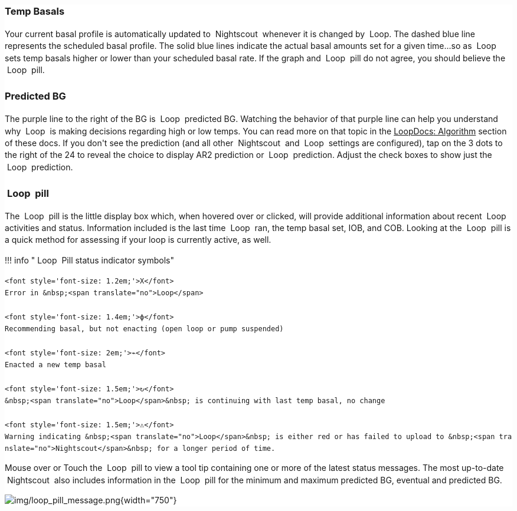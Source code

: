 ### Temp Basals

Your current basal profile is automatically updated to &nbsp;<span translate="no">Nightscout</span>&nbsp; whenever it is changed by &nbsp;<span translate="no">Loop</span>. The dashed blue line represents the scheduled basal profile. The solid blue lines indicate the actual basal amounts set for a given time...so as &nbsp;<span translate="no">Loop</span>&nbsp; sets temp basals higher or lower than your scheduled basal rate. If the graph and &nbsp;<span translate="no">Loop</span>&nbsp; pill do not agree, you should believe the &nbsp;<span translate="no">Loop</span>&nbsp; pill.

### Predicted BG

The purple line to the right of the BG is &nbsp;<span translate="no">Loop</span>&nbsp; predicted BG. Watching the behavior of that purple line can help you understand why &nbsp;<span translate="no">Loop</span>&nbsp; is making decisions regarding high or low temps. You can read more on that topic in the [<span translate="no">LoopDocs</span>: Algorithm](../operation/algorithm/overview.md) section of these docs. If you don't see the prediction (and all other &nbsp;<span translate="no">Nightscout</span>&nbsp; and &nbsp;<span translate="no">Loop</span>&nbsp; settings are configured), tap on the 3 dots to the right of the 24 to reveal the choice to display AR2 prediction or &nbsp;<span translate="no">Loop</span>&nbsp; prediction. Adjust the check boxes to show just the &nbsp;<span translate="no">Loop</span>&nbsp; prediction.

### &nbsp;<span translate="no">Loop</span>&nbsp; pill

The &nbsp;<span translate="no">Loop</span>&nbsp; pill is the little display box which, when hovered over or clicked, will provide additional information about recent &nbsp;<span translate="no">Loop</span>&nbsp; activities and status. Information included is the last time &nbsp;<span translate="no">Loop</span>&nbsp; ran, the temp basal set, IOB, and COB. Looking at the &nbsp;<span translate="no">Loop</span>&nbsp; pill is a quick method for assessing if your loop is currently active, as well.

!!! info "&nbsp;<span translate="no">Loop</span>&nbsp; Pill status indicator symbols"

    <font style='font-size: 1.2em;'>X</font> 
    Error in &nbsp;<span translate="no">Loop</span>

    <font style='font-size: 1.4em;'>ϕ</font> 
    Recommending basal, but not enacting (open loop or pump suspended)

    <font style='font-size: 2em;'>⌁</font> 
    Enacted a new temp basal

    <font style='font-size: 1.5em;'>↻</font> 
    &nbsp;<span translate="no">Loop</span>&nbsp; is continuing with last temp basal, no change

    <font style='font-size: 1.5em;'>⚠</font> 
    Warning indicating &nbsp;<span translate="no">Loop</span>&nbsp; is either red or has failed to upload to &nbsp;<span translate="no">Nightscout</span>&nbsp; for a longer period of time.
Mouse over or Touch the &nbsp;<span translate="no">Loop</span>&nbsp; pill to view a tool tip containing one or more of the latest status messages. The most up-to-date &nbsp;<span translate="no">Nightscout</span>&nbsp; also includes information in the &nbsp;<span translate="no">Loop</span>&nbsp; pill for the minimum and maximum predicted BG, eventual and predicted BG.

![img/loop_pill_message.png](img/loop_pill_message.png){width="750"}</dd>

</dl>
